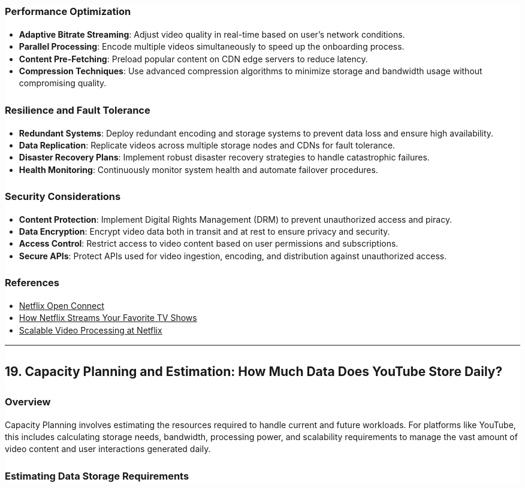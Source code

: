 ### Performance Optimization

- **Adaptive Bitrate Streaming**: Adjust video quality in real-time based on user’s network conditions.
- **Parallel Processing**: Encode multiple videos simultaneously to speed up the onboarding process.
- **Content Pre-Fetching**: Preload popular content on CDN edge servers to reduce latency.
- **Compression Techniques**: Use advanced compression algorithms to minimize storage and bandwidth usage without compromising quality.

### Resilience and Fault Tolerance

- **Redundant Systems**: Deploy redundant encoding and storage systems to prevent data loss and ensure high availability.
- **Data Replication**: Replicate videos across multiple storage nodes and CDNs for fault tolerance.
- **Disaster Recovery Plans**: Implement robust disaster recovery strategies to handle catastrophic failures.
- **Health Monitoring**: Continuously monitor system health and automate failover procedures.

### Security Considerations

- **Content Protection**: Implement Digital Rights Management (DRM) to prevent unauthorized access and piracy.
- **Data Encryption**: Encrypt video data both in transit and at rest to ensure privacy and security.
- **Access Control**: Restrict access to video content based on user permissions and subscriptions.
- **Secure APIs**: Protect APIs used for video ingestion, encoding, and distribution against unauthorized access.

### References

- [Netflix Open Connect](https://netflixtechblog.com/open-connect-the-netflix-content-delivery-network-5b7602a3ed06)
- [How Netflix Streams Your Favorite TV Shows](https://www.wired.com/story/how-netflix-streaming-works/)
- [Scalable Video Processing at Netflix](https://netflixtechblog.com/scalable-video-processing-at-netflix-part-1-encoding-ef13cbe0c3d6)

---

## 19. Capacity Planning and Estimation: How Much Data Does YouTube Store Daily?

### Overview

Capacity Planning involves estimating the resources required to handle current and future workloads. For platforms like YouTube, this includes calculating storage needs, bandwidth, processing power, and scalability requirements to manage the vast amount of video content and user interactions generated daily.

### Estimating Data Storage Requirements
